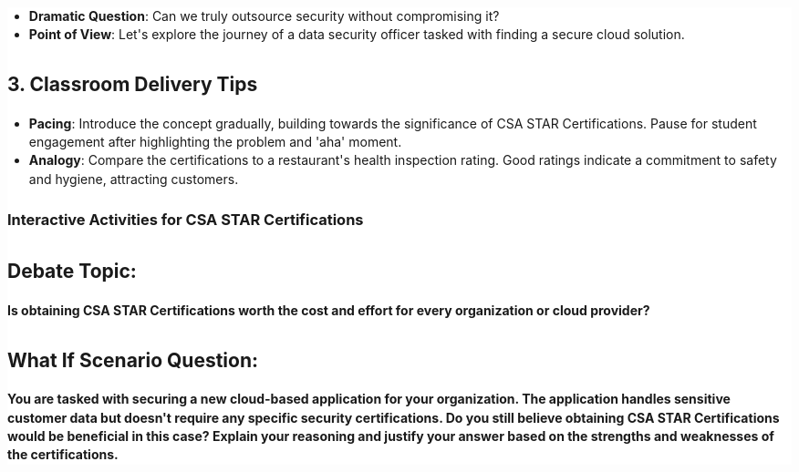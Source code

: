 * **Dramatic Question**: Can we truly outsource security without compromising it?
* **Point of View**: Let's explore the journey of a data security officer tasked with finding a secure cloud solution.


## **3. Classroom Delivery Tips**

* **Pacing**: Introduce the concept gradually, building towards the significance of CSA STAR Certifications. Pause for student engagement after highlighting the problem and 'aha' moment.
* **Analogy**: Compare the certifications to a restaurant's health inspection rating. Good ratings indicate a commitment to safety and hygiene, attracting customers.

### Interactive Activities for CSA STAR Certifications
## Debate Topic:

**Is obtaining CSA STAR Certifications worth the cost and effort for every organization or cloud provider?**

## What If Scenario Question:

**You are tasked with securing a new cloud-based application for your organization. The application handles sensitive customer data but doesn't require any specific security certifications. Do you still believe obtaining CSA STAR Certifications would be beneficial in this case? Explain your reasoning and justify your answer based on the strengths and weaknesses of the certifications.**